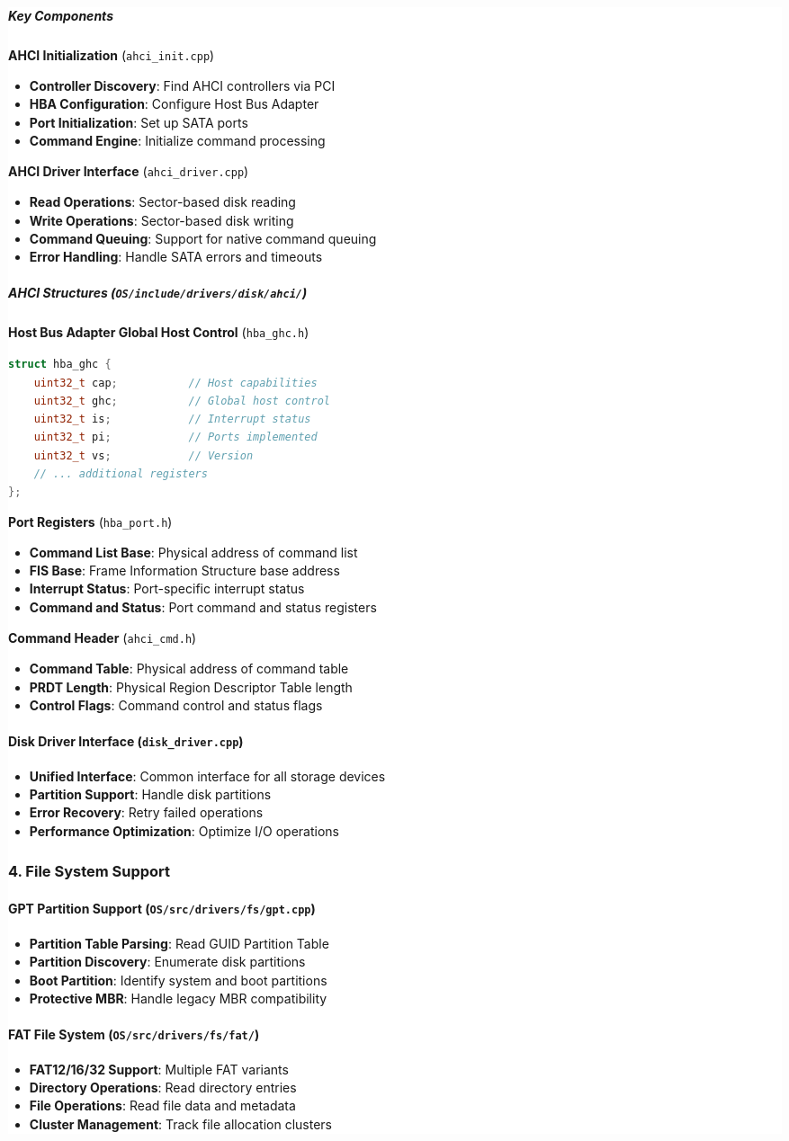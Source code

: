 ##### Key Components

**AHCI Initialization** (`ahci_init.cpp`)
- **Controller Discovery**: Find AHCI controllers via PCI
- **HBA Configuration**: Configure Host Bus Adapter
- **Port Initialization**: Set up SATA ports
- **Command Engine**: Initialize command processing

**AHCI Driver Interface** (`ahci_driver.cpp`)
- **Read Operations**: Sector-based disk reading
- **Write Operations**: Sector-based disk writing
- **Command Queuing**: Support for native command queuing
- **Error Handling**: Handle SATA errors and timeouts

##### AHCI Structures (`OS/include/drivers/disk/ahci/`)

**Host Bus Adapter Global Host Control** (`hba_ghc.h`)
```cpp
struct hba_ghc {
    uint32_t cap;           // Host capabilities
    uint32_t ghc;           // Global host control
    uint32_t is;            // Interrupt status
    uint32_t pi;            // Ports implemented
    uint32_t vs;            // Version
    // ... additional registers
};
```

**Port Registers** (`hba_port.h`)
- **Command List Base**: Physical address of command list
- **FIS Base**: Frame Information Structure base address
- **Interrupt Status**: Port-specific interrupt status
- **Command and Status**: Port command and status registers

**Command Header** (`ahci_cmd.h`)
- **Command Table**: Physical address of command table
- **PRDT Length**: Physical Region Descriptor Table length
- **Control Flags**: Command control and status flags

#### Disk Driver Interface (`disk_driver.cpp`)
- **Unified Interface**: Common interface for all storage devices
- **Partition Support**: Handle disk partitions
- **Error Recovery**: Retry failed operations
- **Performance Optimization**: Optimize I/O operations

### 4. File System Support

#### GPT Partition Support (`OS/src/drivers/fs/gpt.cpp`)
- **Partition Table Parsing**: Read GUID Partition Table
- **Partition Discovery**: Enumerate disk partitions
- **Boot Partition**: Identify system and boot partitions
- **Protective MBR**: Handle legacy MBR compatibility

#### FAT File System (`OS/src/drivers/fs/fat/`)
- **FAT12/16/32 Support**: Multiple FAT variants
- **Directory Operations**: Read directory entries
- **File Operations**: Read file data and metadata
- **Cluster Management**: Track file allocation clusters
